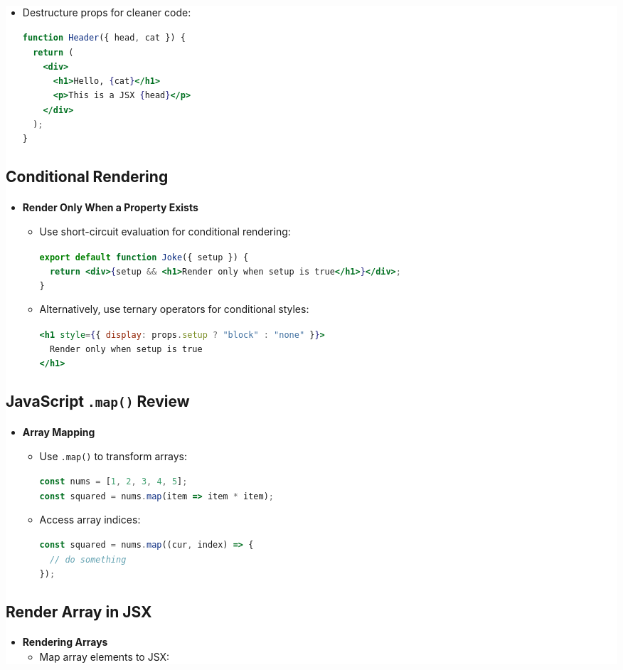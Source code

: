   - Destructure props for cleaner code:

    ```jsx
    function Header({ head, cat }) {
      return (
        <div>
          <h1>Hello, {cat}</h1>
          <p>This is a JSX {head}</p>
        </div>
      );
    }
    ```

## Conditional Rendering

- **Render Only When a Property Exists**
  - Use short-circuit evaluation for conditional rendering:

    ```jsx
    export default function Joke({ setup }) {
      return <div>{setup && <h1>Render only when setup is true</h1>}</div>;
    }
    ```

  - Alternatively, use ternary operators for conditional styles:

    ```jsx
    <h1 style={{ display: props.setup ? "block" : "none" }}>
      Render only when setup is true
    </h1>
    ```

## JavaScript `.map()` Review

- **Array Mapping**
  - Use `.map()` to transform arrays:

    ```javascript
    const nums = [1, 2, 3, 4, 5];
    const squared = nums.map(item => item * item);
    ```

  - Access array indices:

    ```javascript
    const squared = nums.map((cur, index) => {
      // do something
    });
    ```

## Render Array in JSX

- **Rendering Arrays**
  - Map array elements to JSX:
